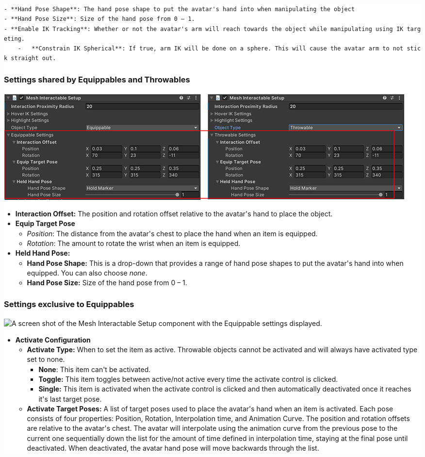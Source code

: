     - **Hand Pose Shape**: The hand pose shape to put the avatar's hand into when manipulating the object
    - **Hand Pose Size**: Size of the hand pose from 0 – 1.
    - **Enable IK Tracking**: Whether or not the avatar's arm will reach towards the object while manipulating using IK targeting.
        -   **Constrain IK Spherical**: If true, arm IK will be done on a sphere. This will cause the avatar arm to not stick straight out.

### Settings shared by Equippables and Throwables

![A screen shot of the Mesh Interactable Setup component with the settings common to Equippables and Throwables highlighted.](../../../media/enhance-your-environment/object-player-interactions/019-common-settings-for-equippable-and-throwable.png)

- **Interaction Offset:** The position and rotation offset relative to the avatar's hand to place the object.  
- **Equip Target Pose**  
    - *Position*: The distance from the avatar's chest to place the hand when an item is equipped.  
    - *Rotation*: The amount to rotate the wrist when an item is equipped.  
- **Held Hand Pose:**
    - **Hand Pose Shape:** This is a drop-down that provides a range of hand pose shapes to put the avatar's hand into when equipped. You can also choose *none*.
    - **Hand Pose Size:** Size of the hand pose from 0 – 1.  

### Settings exclusive to Equippables

![A screen shot of the Mesh Interactable Setup component with the Equippable settings displayed.](../../../media/enhance-your-environment/object-player-interactions/012-interactables-object-type-equippable.png)

- **Activate Configuration**  
    - **Activate Type:** When to set the item as active. Throwable objects cannot be activated and will always have activated type set to none.
        - **None**: This item can't be activated.  
        - **Toggle:** This item toggles between active/not active every time the activate control is clicked.  
        - **Single:** This item is activated when the activate control is clicked and then automatically deactivated once it reaches it's last target pose.
    - **Activate Target Poses:** A list of target poses used to place the avatar's hand when an item is activated. Each pose consists of four properties: Position, Rotation, Interpolation time, and Animation Curve. The position and rotation offsets are relative to the avatar's chest. The avatar will interpolate using the animation curve from the previous pose to the current one sequentially down the list for the amount of time defined in interpolation time, staying at the final pose until deactivated. When deactivated, the avatar hand pose will move backwards through the list.  
